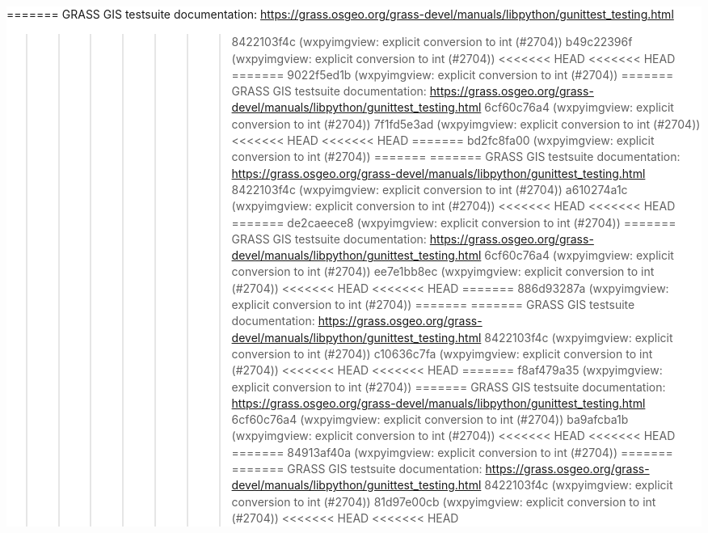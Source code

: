 =======
GRASS GIS testsuite documentation: <https://grass.osgeo.org/grass-devel/manuals/libpython/gunittest_testing.html>
>>>>>>> 8422103f4c (wxpyimgview: explicit conversion to int (#2704))
>>>>>>> b49c22396f (wxpyimgview: explicit conversion to int (#2704))
<<<<<<< HEAD
<<<<<<< HEAD
=======
>>>>>>> 9022f5ed1b (wxpyimgview: explicit conversion to int (#2704))
=======
GRASS GIS testsuite documentation: <https://grass.osgeo.org/grass-devel/manuals/libpython/gunittest_testing.html>
>>>>>>> 6cf60c76a4 (wxpyimgview: explicit conversion to int (#2704))
>>>>>>> 7f1fd5e3ad (wxpyimgview: explicit conversion to int (#2704))
<<<<<<< HEAD
<<<<<<< HEAD
=======
>>>>>>> bd2fc8fa00 (wxpyimgview: explicit conversion to int (#2704))
=======
=======
GRASS GIS testsuite documentation: <https://grass.osgeo.org/grass-devel/manuals/libpython/gunittest_testing.html>
>>>>>>> 8422103f4c (wxpyimgview: explicit conversion to int (#2704))
>>>>>>> a610274a1c (wxpyimgview: explicit conversion to int (#2704))
<<<<<<< HEAD
<<<<<<< HEAD
=======
>>>>>>> de2caeece8 (wxpyimgview: explicit conversion to int (#2704))
=======
GRASS GIS testsuite documentation: <https://grass.osgeo.org/grass-devel/manuals/libpython/gunittest_testing.html>
>>>>>>> 6cf60c76a4 (wxpyimgview: explicit conversion to int (#2704))
>>>>>>> ee7e1bb8ec (wxpyimgview: explicit conversion to int (#2704))
<<<<<<< HEAD
<<<<<<< HEAD
=======
>>>>>>> 886d93287a (wxpyimgview: explicit conversion to int (#2704))
=======
=======
GRASS GIS testsuite documentation: <https://grass.osgeo.org/grass-devel/manuals/libpython/gunittest_testing.html>
>>>>>>> 8422103f4c (wxpyimgview: explicit conversion to int (#2704))
>>>>>>> c10636c7fa (wxpyimgview: explicit conversion to int (#2704))
<<<<<<< HEAD
<<<<<<< HEAD
=======
>>>>>>> f8af479a35 (wxpyimgview: explicit conversion to int (#2704))
=======
GRASS GIS testsuite documentation: <https://grass.osgeo.org/grass-devel/manuals/libpython/gunittest_testing.html>
>>>>>>> 6cf60c76a4 (wxpyimgview: explicit conversion to int (#2704))
>>>>>>> ba9afcba1b (wxpyimgview: explicit conversion to int (#2704))
<<<<<<< HEAD
<<<<<<< HEAD
=======
>>>>>>> 84913af40a (wxpyimgview: explicit conversion to int (#2704))
=======
=======
GRASS GIS testsuite documentation: <https://grass.osgeo.org/grass-devel/manuals/libpython/gunittest_testing.html>
>>>>>>> 8422103f4c (wxpyimgview: explicit conversion to int (#2704))
>>>>>>> 81d97e00cb (wxpyimgview: explicit conversion to int (#2704))
<<<<<<< HEAD
<<<<<<< HEAD